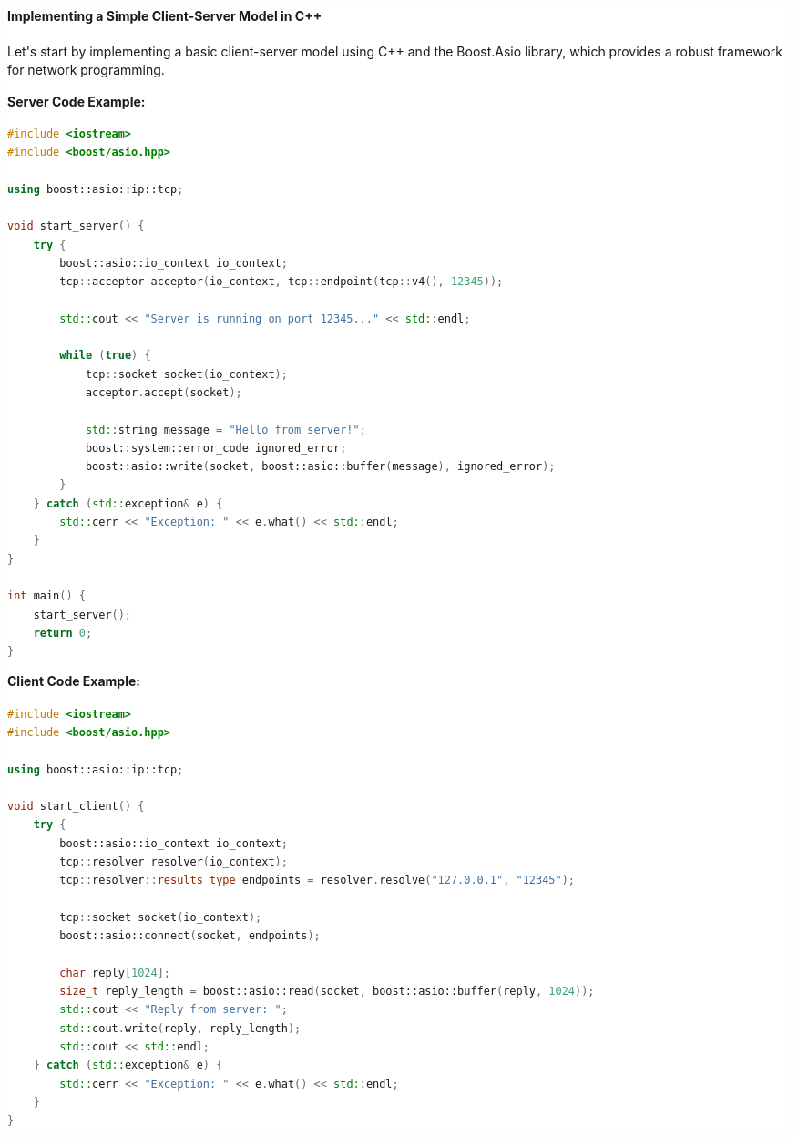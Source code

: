 #### Implementing a Simple Client-Server Model in C++

Let's start by implementing a basic client-server model using C++ and the Boost.Asio library, which provides a robust framework for network programming.

**Server Code Example:**

```cpp
#include <iostream>
#include <boost/asio.hpp>

using boost::asio::ip::tcp;

void start_server() {
    try {
        boost::asio::io_context io_context;
        tcp::acceptor acceptor(io_context, tcp::endpoint(tcp::v4(), 12345));

        std::cout << "Server is running on port 12345..." << std::endl;

        while (true) {
            tcp::socket socket(io_context);
            acceptor.accept(socket);

            std::string message = "Hello from server!";
            boost::system::error_code ignored_error;
            boost::asio::write(socket, boost::asio::buffer(message), ignored_error);
        }
    } catch (std::exception& e) {
        std::cerr << "Exception: " << e.what() << std::endl;
    }
}

int main() {
    start_server();
    return 0;
}
```

**Client Code Example:**

```cpp
#include <iostream>
#include <boost/asio.hpp>

using boost::asio::ip::tcp;

void start_client() {
    try {
        boost::asio::io_context io_context;
        tcp::resolver resolver(io_context);
        tcp::resolver::results_type endpoints = resolver.resolve("127.0.0.1", "12345");

        tcp::socket socket(io_context);
        boost::asio::connect(socket, endpoints);

        char reply[1024];
        size_t reply_length = boost::asio::read(socket, boost::asio::buffer(reply, 1024));
        std::cout << "Reply from server: ";
        std::cout.write(reply, reply_length);
        std::cout << std::endl;
    } catch (std::exception& e) {
        std::cerr << "Exception: " << e.what() << std::endl;
    }
}

```